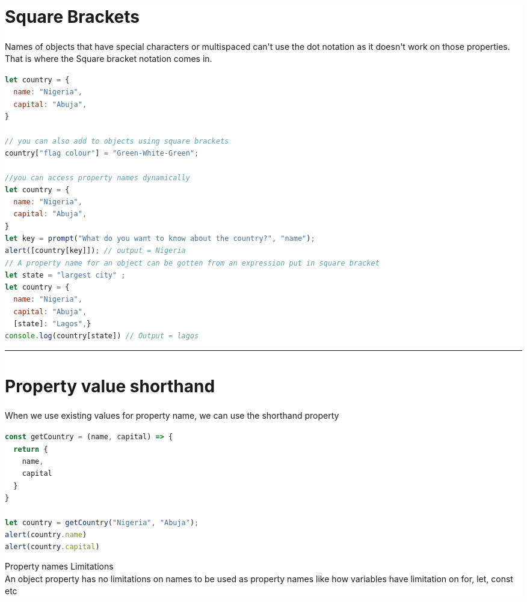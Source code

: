 # Square Brackets

Names of objects that have special characters or multispaced can't use the dot notation as it doesn't work on those properties. That is where the Square bracket notation comes in.

```javascript
let country = {
  name: "Nigeria",
  capital: "Abuja",
}

// you can also add to objects using square brackets
country["flag colour"] = "Green-White-Green";

//you can access property names dynamically
let country = {
  name: "Nigeria",
  capital: "Abuja",
}
let key = prompt("What do you want to know about the country?", "name");
alert([country[key]]); // output = Nigeria
// A property name for an object can be gotten from an expression put in square bracket
let state = "largest city" ;
let country = {
  name: "Nigeria",
  capital: "Abuja",
  [state]: "Lagos",}
console.log(country[state]) // Output = lagos

```

---

# Property value shorthand
When we use existing values for property name, we can use the shorthand property 

```javascript
const getCountry = (name, capital) => {
  return {
    name,
    capital
  }
}

let country = getCountry("Nigeria", "Abuja");
alert(country.name)
alert(country.capital)
```
Property names Limitations <br>
An object property has no limitations on names to be used as property names like how variables have limitation on for, let, const etc
